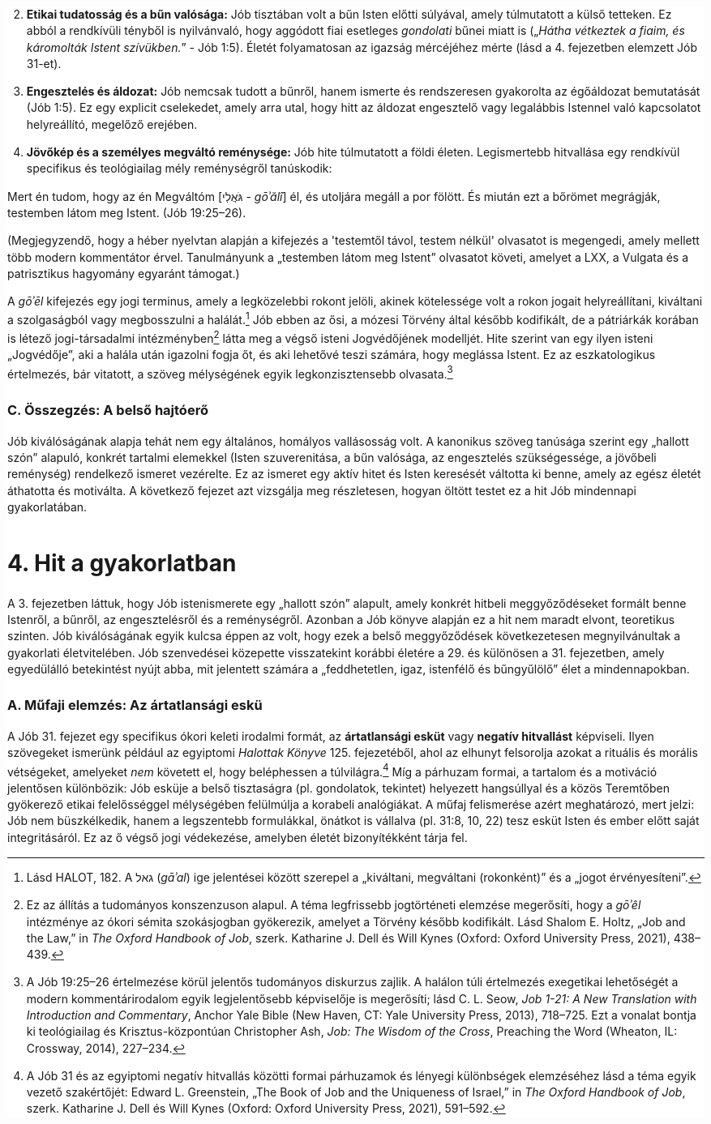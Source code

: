 2. **Etikai tudatosság és a bűn valósága:** Jób tisztában volt a bűn Isten előtti súlyával, amely túlmutatott a külső tetteken. Ez abból a rendkívüli tényből is nyilvánvaló, hogy aggódott fiai esetleges *gondolati* bűnei miatt is („*Hátha vétkeztek a fiaim, és káromolták Istent szívükben.*” - Jób 1:5). Életét folyamatosan az igazság mércéjéhez mérte (lásd a 4. fejezetben elemzett Jób 31-et).

3. **Engesztelés és áldozat:** Jób nemcsak tudott a bűnről, hanem ismerte és rendszeresen gyakorolta az égőáldozat bemutatását (Jób 1:5). Ez egy explicit cselekedet, amely arra utal, hogy hitt az áldozat engesztelő vagy legalábbis Istennel való kapcsolatot helyreállító, megelőző erejében.

4. **Jövőkép és a személyes megváltó reménysége:** Jób hite túlmutatott a földi életen. Legismertebb hitvallása egy rendkívül specifikus és teológiailag mély reménységről tanúskodik:

Mert én tudom, hogy az én Megváltóm [גֹּאֲלִי - *gōʾălî*] él, és utoljára megáll a por fölött. És miután ezt a bőrömet megrágják, testemben látom meg Istent. (Jób 19:25–26).

(Megjegyzendő, hogy a héber nyelvtan alapján a kifejezés a 'testemtől távol, testem nélkül' olvasatot is megengedi, amely mellett több modern kommentátor érvel. Tanulmányunk a „testemben látom meg Istent” olvasatot követi, amelyet a LXX, a Vulgata és a patrisztikus hagyomány egyaránt támogat.)

A *gōʾēl* kifejezés egy jogi terminus, amely a legközelebbi rokont jelöli, akinek kötelessége volt a rokon jogait helyreállítani, kiváltani a szolgaságból vagy megbosszulni a halálát.[^13] Jób ebben az ősi, a mózesi Törvény által később kodifikált, de a pátriárkák korában is létező jogi-társadalmi intézményben[^14] látta meg a végső isteni Jogvédőjének modelljét. Hite szerint van egy ilyen isteni „Jogvédője”, aki a halála után igazolni fogja őt, és aki lehetővé teszi számára, hogy meglássa Istent. Ez az eszkatologikus értelmezés, bár vitatott, a szöveg mélységének egyik legkonzisztensebb olvasata.[^15]

### C. Összegzés: A belső hajtóerő

Jób kiválóságának alapja tehát nem egy általános, homályos vallásosság volt. A kanonikus szöveg tanúsága szerint egy „hallott szón” alapuló, konkrét tartalmi elemekkel (Isten szuverenitása, a bűn valósága, az engesztelés szükségessége, a jövőbeli reménység) rendelkező ismeret vezérelte. Ez az ismeret egy aktív hitet és Isten keresését váltotta ki benne, amely az egész életét áthatotta és motiválta. A következő fejezet azt vizsgálja meg részletesen, hogyan öltött testet ez a hit Jób mindennapi gyakorlatában.

# 4. Hit a gyakorlatban

A 3. fejezetben láttuk, hogy Jób istenismerete egy „hallott szón” alapult, amely konkrét hitbeli meggyőződéseket formált benne Istenről, a bűnről, az engesztelésről és a reménységről. Azonban a Jób könyve alapján ez a hit nem maradt elvont, teoretikus szinten. Jób kiválóságának egyik kulcsa éppen az volt, hogy ezek a belső meggyőződések következetesen megnyilvánultak a gyakorlati életvitelében. Jób szenvedései közepette visszatekint korábbi életére a 29. és különösen a 31. fejezetben, amely egyedülálló betekintést nyújt abba, mit jelentett számára a „feddhetetlen, igaz, istenfélő és bűngyűlölő” élet a mindennapokban.

### A. Műfaji elemzés: Az ártatlansági eskü

A Jób 31. fejezet egy specifikus ókori keleti irodalmi formát, az **ártatlansági esküt** vagy **negatív hitvallást** képviseli. Ilyen szövegeket ismerünk például az egyiptomi *Halottak Könyve* 125. fejezetéből, ahol az elhunyt felsorolja azokat a rituális és morális vétségeket, amelyeket *nem* követett el, hogy beléphessen a túlvilágra.[^16] Míg a párhuzam formai, a tartalom és a motiváció jelentősen különbözik: Jób esküje a belső tisztaságra (pl. gondolatok, tekintet) helyezett hangsúllyal és a közös Teremtőben gyökerező etikai felelősséggel mélységében felülmúlja a korabeli analógiákat. A műfaj felismerése azért meghatározó, mert jelzi: Jób nem büszkélkedik, hanem a legszentebb formulákkal, önátkot is vállalva (pl. 31:8, 10, 22) tesz esküt Isten és ember előtt saját integritásáról. Ez az ő végső jogi védekezése, amelyben életét bizonyítékként tárja fel.


[^1]: Jób korának a Sínai-szövetség előtti időszakra való helyezése a kanonikus szöveg belső jellegzetességein alapuló, széles körben elfogadott következtetés, amely a legújabb szakirodalmi konszenzust tükrözi. Lásd Will Kynes, „Introduction: The Book of Job in the 21st Century,” in *The Oxford Handbook of Job*, szerk. Katharine J. Dell és Will Kynes (Oxford: Oxford University Press, 2021), 4–5.
[^2]: *Biblia Hebraica Quinta*. Stuttgart: Deutsche Bibelgesellschaft, 2004–. (Rövidítve: BHQ).
[^3]: Alfred Rahlfs, and Robert Hanhart. *Septuaginta: Editio altera*. Stuttgart: Deutsche Bibelgesellschaft, 2006. (Rövidítve: LXX).
[^4]: Lásd HALOT, 1774. A תָּם (*tām*) szócikk a Jób 1:1-et az ‘integritás, feddhetetlenség’ jelentéskörébe sorolja.
[^5]: Lásd BDAG, 53. A ἄμεμπτος (*amemptos*) szócikk jelentései: ‘feddhetetlen, kifogástalan’.
[^6]: Lásd HALOT, 450. A יָשָׁר (*yāšār*) szócikk ‘igaz, egyenes, igazságos’ jelentéssel bír, különösen etikai értelemben, az isteni normáknak megfelelő viselkedésre utalva.
[^7]: Lásd BDAG, 249. A δίκαιος (*dikaios*) szócikk jelentése: ‘a normának megfelelő, igaz, igazságos’, amely az isteni és emberi igazságosságra egyaránt vonatkozik.
[^8]: Lásd HALOT, 437. A ירא (*yrʾ*) gyök alatt a vallási kontextusra fókuszáló 2. pont: ‘félelemmel tisztel, hódol, tiszteletet tanúsít (Isten iránt)’. Ez a tiszteletteljes félelem a bölcsesség alapja.
[^9]: Lásd BDAG, 451. A θεοσεβής (*theosebēs*) szócikk jelentése: ‘istenfélő, jámbor, kegyes’. A szó a kegyes, Isten iránti tiszteletet gyakorló embert írja le.
[^10]: Lásd HALOT, 747. A סור (*sûr*) gyök (Qal) 3. jelentése: ‘eltérni, elfordulni (a bűntől, a parancsoktól)’, tudatos tartózkodást kifejezve; a Jób 1:1 példaként szerepel.
[^11]: Lásd BDAG, 108. Az ἀπέχω (*apechō*) ige mediális alakjának (*ἀπέχομαι*) jelentése: ‘távol tartja magát, tartózkodik’; a jelen idejű particípium (*apechomenos*) folyamatos, szokásszerű magatartást fejez ki.
[^12]: A Zsidókhoz írt levél itt nem mint Jób ismeretének forrása, hanem mint a hit természetére vonatkozó, a kánon egészén átívelő teológiai alapelv illusztrációja szerepel.
[^13]: Lásd HALOT, 182. A גאל (*gāʾal*) ige jelentései között szerepel a „kiváltani, megváltani (rokonként)” és a „jogot érvényesíteni”.
[^14]: Ez az állítás a tudományos konszenzuson alapul. A téma legfrissebb jogtörténeti elemzése megerősíti, hogy a *gōʾêl* intézménye az ókori sémita szokásjogban gyökerezik, amelyet a Törvény később kodifikált. Lásd Shalom E. Holtz, „Job and the Law,” in *The Oxford Handbook of Job*, szerk. Katharine J. Dell és Will Kynes (Oxford: Oxford University Press, 2021), 438–439.
[^15]: A Jób 19:25–26 értelmezése körül jelentős tudományos diskurzus zajlik. A halálon túli értelmezés exegetikai lehetőségét a modern kommentárirodalom egyik legjelentősebb képviselője is megerősíti; lásd C. L. Seow, *Job 1-21: A New Translation with Introduction and Commentary*, Anchor Yale Bible (New Haven, CT: Yale University Press, 2013), 718–725. Ezt a vonalat bontja ki teológiailag és Krisztus-központúan Christopher Ash, *Job: The Wisdom of the Cross*, Preaching the Word (Wheaton, IL: Crossway, 2014), 227–234.
[^16]: A Jób 31 és az egyiptomi negatív hitvallás közötti formai párhuzamok és lényegi különbségek elemzéséhez lásd a téma egyik vezető szakértőjét: Edward L. Greenstein, „The Book of Job and the Uniqueness of Israel,” in *The Oxford Handbook of Job*, szerk. Katharine J. Dell és Will Kynes (Oxford: Oxford University Press, 2021), 591–592.
[^17]: Az ókori Közel-Kelet jogrendszerei a szolgát (*'ebed*) ingóságnak (*chattel*) tekintették. Jób teológiai indoklása (Jób 31:15) ebben a kontextusban forradalmi. A legújabb jogtörténeti elemzések is hangsúlyozzák, hogy Jób ezzel messze a puszta tulajdonosi státusz fölé emeli szolgáit. Lásd Shalom E. Holtz, „Job and the Law,” in *The Oxford Handbook of Job* (2021), 441.
[^18]: A „mint Ádám” értelmezés a modern kommentárirodalomban széles körben elfogadott, utalva a Genezis 3 bűnének elrejtésére. Lásd David J. A. Clines, *Job 21-37*, WBC 18A (Dallas, TX: Word, Inc., 2006), 717, aki „szinte bizonyosnak” tartja az utalást. Ezt az álláspontot osztja C. L. Seow, *Job 21-42: A New Translation with Introduction and Commentary* (New Haven, CT: Yale University Press, 2013), 1018 is.
[^19]: Lásd HALOT, 699. A כון (*kûn*) ige Nifal particípiuma (נָכוֹן - *nākôn*) a „szilárdan megalapozott, megbízható, helyes” jelentéseket hordozza.